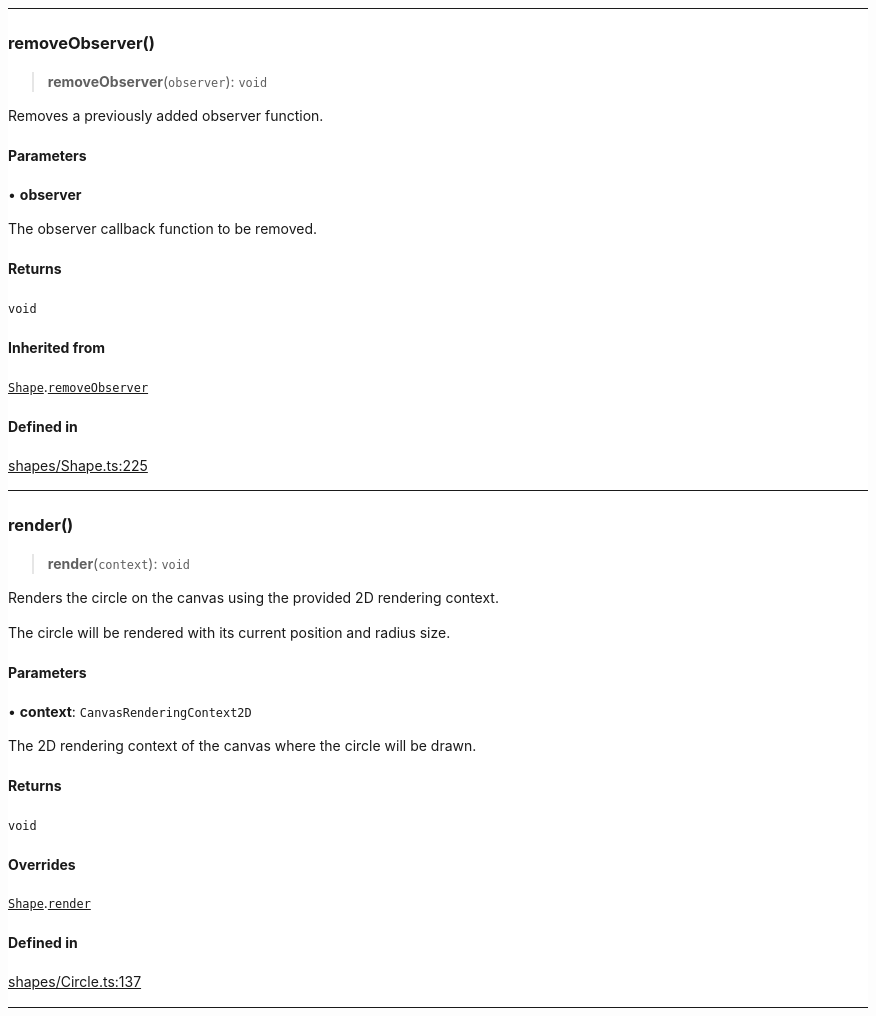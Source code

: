***

### removeObserver()

> **removeObserver**(`observer`): `void`

Removes a previously added observer function.

#### Parameters

• **observer**

The observer callback function to be removed.

#### Returns

`void`

#### Inherited from

[`Shape`](Shape.md).[`removeObserver`](Shape.md#removeobserver)

#### Defined in

[shapes/Shape.ts:225](https://github.com/avolutions/canvas-painter/blob/main/src/shapes/Shape.ts#L225)

***

### render()

> **render**(`context`): `void`

Renders the circle on the canvas using the provided 2D rendering context.

The circle will be rendered with its current position and radius size.

#### Parameters

• **context**: `CanvasRenderingContext2D`

The 2D rendering context of the canvas where the circle will be drawn.

#### Returns

`void`

#### Overrides

[`Shape`](Shape.md).[`render`](Shape.md#render)

#### Defined in

[shapes/Circle.ts:137](https://github.com/avolutions/canvas-painter/blob/main/src/shapes/Circle.ts#L137)

***
